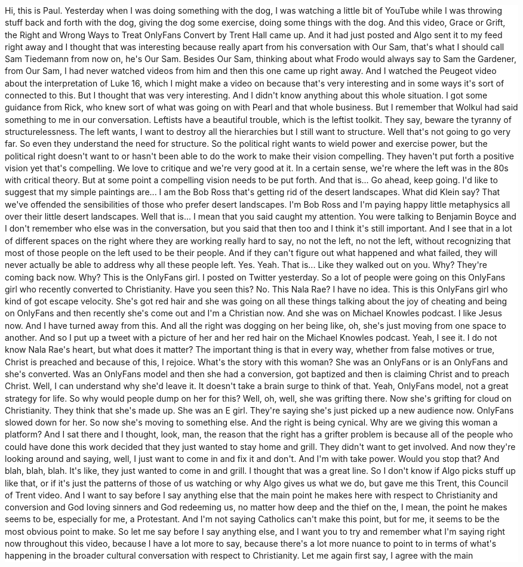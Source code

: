  Hi, this is Paul. Yesterday when I was doing something with the dog, I was watching a little bit of YouTube while I was throwing stuff back and forth with the dog, giving the dog some exercise, doing some things with the dog. And this video, Grace or Grift, the Right and Wrong Ways to Treat OnlyFans Convert by Trent Hall came up. And it had just posted and Algo sent it to my feed right away and I thought that was interesting because really apart from his conversation with Our Sam, that's what I should call Sam Tiedemann from now on, he's Our Sam. Besides Our Sam, thinking about what Frodo would always say to Sam the Gardener, from Our Sam, I had never watched videos from him and then this one came up right away. And I watched the Peugeot video about the interpretation of Luke 16, which I might make a video on because that's very interesting and in some ways it's sort of connected to this. But I thought that was very interesting. And I didn't know anything about this whole situation. I got some guidance from Rick, who knew sort of what was going on with Pearl and that whole business. But I remember that Wolkul had said something to me in our conversation. Leftists have a beautiful trouble, which is the leftist toolkit. They say, beware the tyranny of structurelessness. The left wants, I want to destroy all the hierarchies but I still want to structure. Well that's not going to go very far. So even they understand the need for structure. So the political right wants to wield power and exercise power, but the political right doesn't want to or hasn't been able to do the work to make their vision compelling. They haven't put forth a positive vision yet that's compelling. We love to critique and we're very good at it. In a certain sense, we're where the left was in the 80s with critical theory. But at some point a compelling vision needs to be put forth. And that is... Go ahead, keep going. I'd like to suggest that my simple paintings are... I am the Bob Ross that's getting rid of the desert landscapes. What did Klein say? That we've offended the sensibilities of those who prefer desert landscapes. I'm Bob Ross and I'm paying happy little metaphysics all over their little desert landscapes. Well that is... I mean that you said caught my attention. You were talking to Benjamin Boyce and I don't remember who else was in the conversation, but you said that then too and I think it's still important. And I see that in a lot of different spaces on the right where they are working really hard to say, no not the left, no not the left, without recognizing that most of those people on the left used to be their people. And if they can't figure out what happened and what failed, they will never actually be able to address why all these people left. Yes. Yeah. That is... Like they walked out on you. Why? They're coming back now. Why? This is the OnlyFans girl. I posted on Twitter yesterday. So a lot of people were going on this OnlyFans girl who recently converted to Christianity. Have you seen this? No. This Nala Rae? I have no idea. This is this OnlyFans girl who kind of got escape velocity. She's got red hair and she was going on all these things talking about the joy of cheating and being on OnlyFans and then recently she's come out and I'm a Christian now. And she was on Michael Knowles podcast. I like Jesus now. And I have turned away from this. And all the right was dogging on her being like, oh, she's just moving from one space to another. And so I put up a tweet with a picture of her and her red hair on the Michael Knowles podcast. Yeah, I see it. I do not know Nala Rae's heart, but what does it matter? The important thing is that in every way, whether from false motives or true, Christ is preached and because of this, I rejoice. What's the story with this woman? She was an OnlyFans or is an OnlyFans and she's converted. Was an OnlyFans model and then she had a conversion, got baptized and then is claiming Christ and to preach Christ. Well, I can understand why she'd leave it. It doesn't take a brain surge to think of that. Yeah, OnlyFans model, not a great strategy for life. So why would people dump on her for this? Well, oh, well, she was grifting there. Now she's grifting for cloud on Christianity. They think that she's made up. She was an E girl. They're saying she's just picked up a new audience now. OnlyFans slowed down for her. So now she's moving to something else. And the right is being cynical. Why are we giving this woman a platform? And I sat there and I thought, look, man, the reason that the right has a grifter problem is because all of the people who could have done this work decided that they just wanted to stay home and grill. They didn't want to get involved. And now they're looking around and saying, well, I just want to come in and fix it and don't. And I'm with take power. Would you stop that? And blah, blah, blah. It's like, they just wanted to come in and grill. I thought that was a great line. So I don't know if Algo picks stuff up like that, or if it's just the patterns of those of us watching or why Algo gives us what we do, but gave me this Trent, this Council of Trent video. And I want to say before I say anything else that the main point he makes here with respect to Christianity and conversion and God loving sinners and God redeeming us, no matter how deep and the thief on the, I mean, the point he makes seems to be, especially for me, a Protestant. And I'm not saying Catholics can't make this point, but for me, it seems to be the most obvious point to make. So let me say before I say anything else, and I want you to try and remember what I'm saying right now throughout this video, because I have a lot more to say, because there's a lot more nuance to point to in terms of what's happening in the broader cultural conversation with respect to Christianity. Let me again first say, I agree with the main